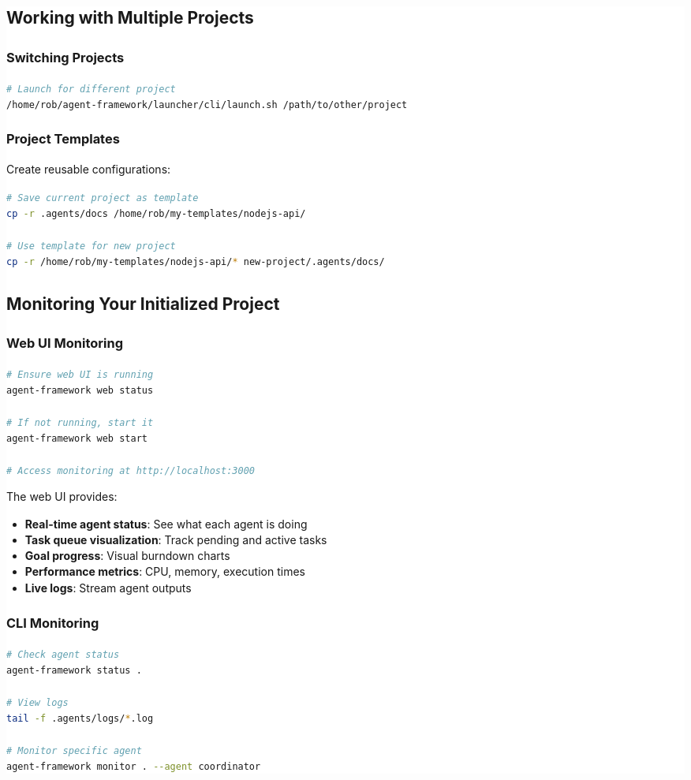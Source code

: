 ## Working with Multiple Projects

### Switching Projects

```bash
# Launch for different project
/home/rob/agent-framework/launcher/cli/launch.sh /path/to/other/project
```

### Project Templates

Create reusable configurations:

```bash
# Save current project as template
cp -r .agents/docs /home/rob/my-templates/nodejs-api/

# Use template for new project
cp -r /home/rob/my-templates/nodejs-api/* new-project/.agents/docs/
```

## Monitoring Your Initialized Project

### Web UI Monitoring

```bash
# Ensure web UI is running
agent-framework web status

# If not running, start it
agent-framework web start

# Access monitoring at http://localhost:3000
```

The web UI provides:
- **Real-time agent status**: See what each agent is doing
- **Task queue visualization**: Track pending and active tasks
- **Goal progress**: Visual burndown charts
- **Performance metrics**: CPU, memory, execution times
- **Live logs**: Stream agent outputs

### CLI Monitoring

```bash
# Check agent status
agent-framework status .

# View logs
tail -f .agents/logs/*.log

# Monitor specific agent
agent-framework monitor . --agent coordinator
```
